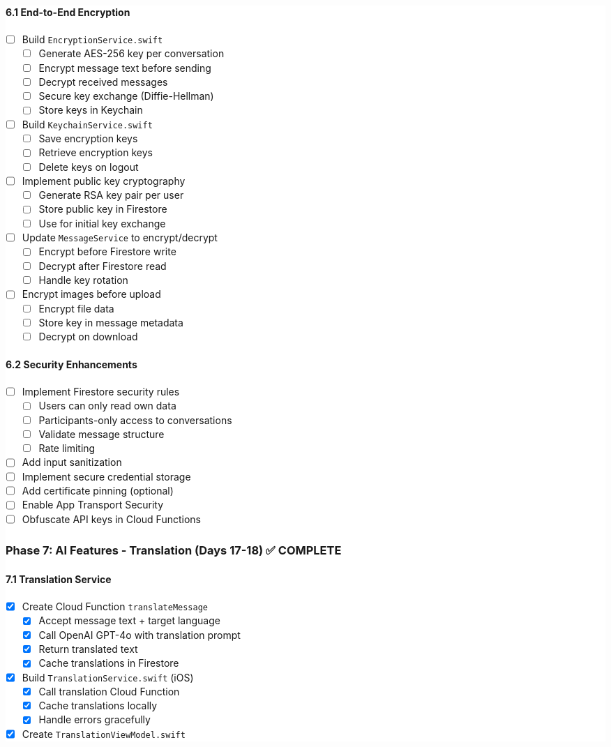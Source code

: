 #### 6.1 End-to-End Encryption
- [ ] Build `EncryptionService.swift`
  - [ ] Generate AES-256 key per conversation
  - [ ] Encrypt message text before sending
  - [ ] Decrypt received messages
  - [ ] Secure key exchange (Diffie-Hellman)
  - [ ] Store keys in Keychain
- [ ] Build `KeychainService.swift`
  - [ ] Save encryption keys
  - [ ] Retrieve encryption keys
  - [ ] Delete keys on logout
- [ ] Implement public key cryptography
  - [ ] Generate RSA key pair per user
  - [ ] Store public key in Firestore
  - [ ] Use for initial key exchange
- [ ] Update `MessageService` to encrypt/decrypt
  - [ ] Encrypt before Firestore write
  - [ ] Decrypt after Firestore read
  - [ ] Handle key rotation
- [ ] Encrypt images before upload
  - [ ] Encrypt file data
  - [ ] Store key in message metadata
  - [ ] Decrypt on download

#### 6.2 Security Enhancements
- [ ] Implement Firestore security rules
  - [ ] Users can only read own data
  - [ ] Participants-only access to conversations
  - [ ] Validate message structure
  - [ ] Rate limiting
- [ ] Add input sanitization
- [ ] Implement secure credential storage
- [ ] Add certificate pinning (optional)
- [ ] Enable App Transport Security
- [ ] Obfuscate API keys in Cloud Functions

### Phase 7: AI Features - Translation (Days 17-18) ✅ COMPLETE

#### 7.1 Translation Service
- [x] Create Cloud Function `translateMessage`
  - [x] Accept message text + target language
  - [x] Call OpenAI GPT-4o with translation prompt
  - [x] Return translated text
  - [x] Cache translations in Firestore
- [x] Build `TranslationService.swift` (iOS)
  - [x] Call translation Cloud Function
  - [x] Cache translations locally
  - [x] Handle errors gracefully
- [x] Create `TranslationViewModel.swift`
